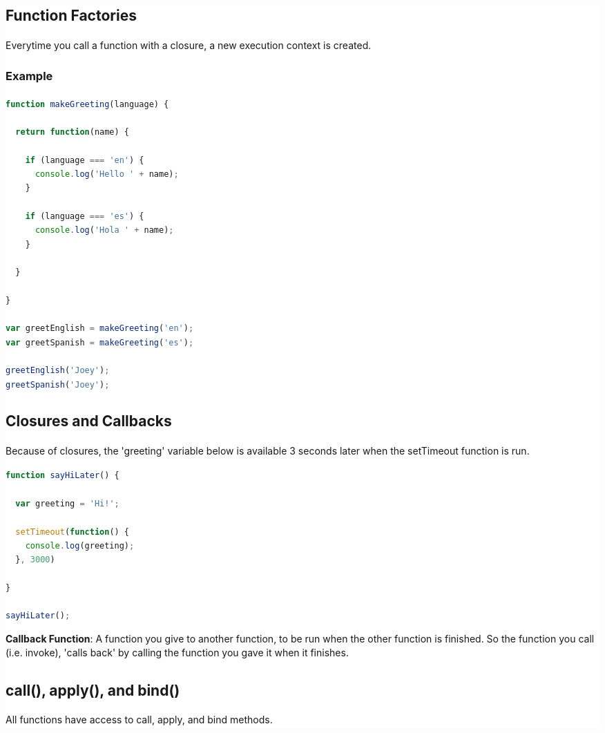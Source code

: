 ## Function Factories
Everytime you call a function with a closure, a new execution context is created.

### Example
```js
function makeGreeting(language) {

  return function(name) {

    if (language === 'en') {
      console.log('Hello ' + name);
    }

    if (language === 'es') {
      console.log('Hola ' + name);
    }

  }

}

var greetEnglish = makeGreeting('en');
var greetSpanish = makeGreeting('es');

greetEnglish('Joey');
greetSpanish('Joey');
```

## Closures and Callbacks
Because of closures, the 'greeting' variable below is available 3 seconds later when the setTimeout function is run.

```js
function sayHiLater() {

  var greeting = 'Hi!';

  setTimeout(function() {
    console.log(greeting);
  }, 3000)

}

sayHiLater();
```

**Callback Function**: A function you give to another function, to be run when the other function is finished. So the function you call (i.e. invoke), 'calls back' by calling the function you gave it when it finishes.

## call(), apply(), and bind()
All functions have access to call, apply, and bind methods.
